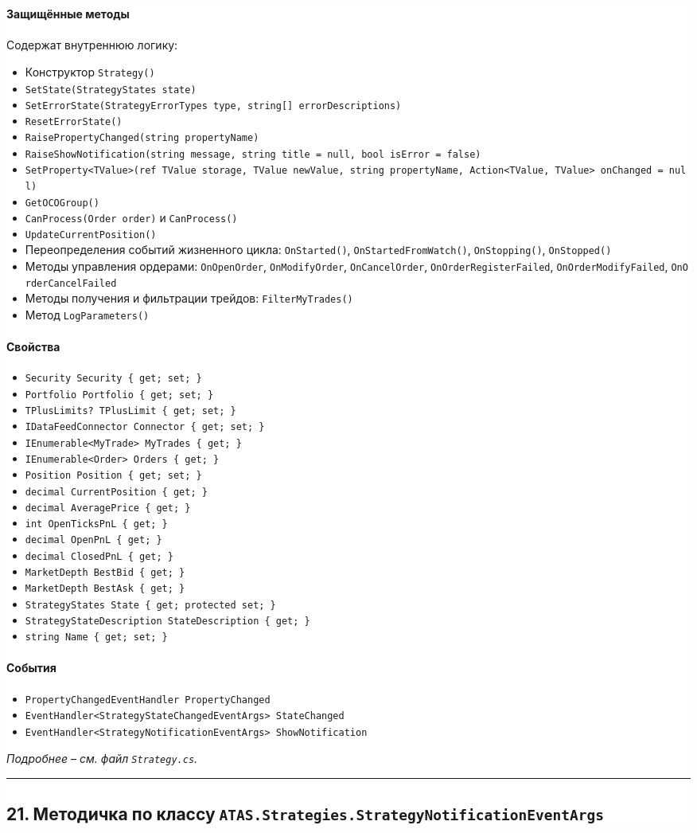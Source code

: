 #### Защищённые методы

Содержат внутреннюю логику:
- Конструктор `Strategy()`
- `SetState(StrategyStates state)`
- `SetErrorState(StrategyErrorTypes type, string[] errorDescriptions)`
- `ResetErrorState()`
- `RaisePropertyChanged(string propertyName)`
- `RaiseShowNotification(string message, string title = null, bool isError = false)`
- `SetProperty<TValue>(ref TValue storage, TValue newValue, string propertyName, Action<TValue, TValue> onChanged = null)`
- `GetOCOGroup()`
- `CanProcess(Order order)` и `CanProcess()`
- `UpdateCurrentPosition()`
- Переопределения событий жизненного цикла: `OnStarted()`, `OnStartedFromWatch()`, `OnStopping()`, `OnStopped()`
- Методы управления ордерами: `OnOpenOrder`, `OnModifyOrder`, `OnCancelOrder`, `OnOrderRegisterFailed`, `OnOrderModifyFailed`, `OnOrderCancelFailed`
- Методы получения и фильтрации трейдов: `FilterMyTrades()`
- Метод `LogParameters()`

#### Свойства

- `Security Security { get; set; }`
- `Portfolio Portfolio { get; set; }`
- `TPlusLimits? TPlusLimit { get; set; }`
- `IDataFeedConnector Connector { get; set; }`
- `IEnumerable<MyTrade> MyTrades { get; }`
- `IEnumerable<Order> Orders { get; }`
- `Position Position { get; set; }`
- `decimal CurrentPosition { get; }`
- `decimal AveragePrice { get; }`
- `int OpenTicksPnL { get; }`
- `decimal OpenPnL { get; }`
- `decimal ClosedPnL { get; }`
- `MarketDepth BestBid { get; }`
- `MarketDepth BestAsk { get; }`
- `StrategyStates State { get; protected set; }`
- `StrategyStateDescription StateDescription { get; }`
- `string Name { get; set; }`

#### События

- `PropertyChangedEventHandler PropertyChanged`
- `EventHandler<StrategyStateChangedEventArgs> StateChanged`
- `EventHandler<StrategyNotificationEventArgs> ShowNotification`

*Подробнее – см. файл `Strategy.cs`.*

---

## 21. Методичка по классу `ATAS.Strategies.StrategyNotificationEventArgs`
